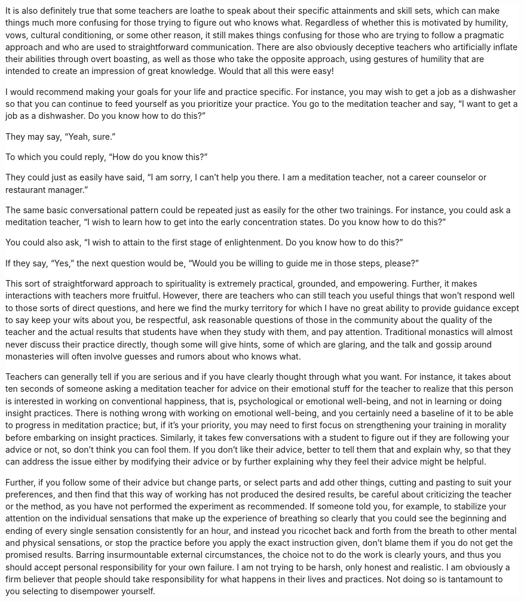 It is also definitely true that some teachers are loathe to speak about their specific attainments and skill sets, which can make things much more confusing for those trying to figure out who knows what. Regardless of whether this is motivated by humility, vows, cultural conditioning, or some other reason, it still makes things confusing for those who are trying to follow a pragmatic approach and who are used to straightforward communication. There are also obviously deceptive teachers who artificially inflate their abilities through overt boasting, as well as those who take the opposite approach, using gestures of humility that are intended to create an impression of great knowledge. Would that all this were easy!

I would recommend making your goals for your life and practice specific. For instance, you may wish to get a job as a dishwasher so that you can continue to feed yourself as you prioritize your practice. You go to the meditation teacher and say, “I want to get a job as a dishwasher. Do you know how to do this?”

They may say, “Yeah, sure.”

To which you could reply, “How do you know this?”

They could just as easily have said, “I am sorry, I can’t help you there. I am a meditation teacher, not a career counselor or restaurant manager.”

The same basic conversational pattern could be repeated just as easily for the other two trainings. For instance, you could ask a meditation teacher, “I wish to learn how to get into the early concentration states. Do you know how to do this?”

You could also ask, “I wish to attain to the first stage of enlightenment. Do you know how to do this?”

If they say, “Yes,” the next question would be, “Would you be willing to guide me in those steps, please?”

This sort of straightforward approach to spirituality is extremely practical, grounded, and empowering. Further, it makes interactions with teachers more fruitful. However, there are teachers who can still teach you useful things that won’t respond well to those sorts of direct questions, and here we find the murky territory for which I have no great ability to provide guidance except to say keep your wits about you, be respectful, ask reasonable questions of those in the community about the quality of the teacher and the actual results that students have when they study with them, and pay attention. Traditional monastics will almost never discuss their practice directly, though some will give hints, some of which are glaring, and the talk and gossip around monasteries will often involve guesses and rumors about who knows what.

Teachers can generally tell if you are serious and if you have clearly thought through what you want. For instance, it takes about ten seconds of someone asking a meditation teacher for advice on their emotional stuff for the teacher to realize that this person is interested in working on conventional happiness, that is, psychological or emotional well-being, and not in learning or doing insight practices. There is nothing wrong with working on emotional well-being, and you certainly need a baseline of it to be able to progress in meditation practice; but, if it’s your priority, you may need to first focus on strengthening your training in morality before embarking on insight practices. Similarly, it takes few conversations with a student to figure out if they are following your advice or not, so don’t think you can fool them. If you don’t like their advice, better to tell them that and explain why, so that they can address the issue either by modifying their advice or by further explaining why they feel their advice might be helpful.

Further, if you follow some of their advice but change parts, or select parts and add other things, cutting and pasting to suit your preferences, and then find that this way of working has not produced the desired results, be careful about criticizing the teacher or the method, as you have not performed the experiment as recommended. If someone told you, for example, to stabilize your attention on the individual sensations that make up the experience of breathing so clearly that you could see the beginning and ending of every single sensation consistently for an hour, and instead you ricochet back and forth from the breath to other mental and physical sensations, or stop the practice before you apply the exact instruction given, don’t blame them if you do not get the promised results. Barring insurmountable external circumstances, the choice not to do the work is clearly yours, and thus you should accept personal responsibility for your own failure. I am not trying to be harsh, only honest and realistic. I am obviously a firm believer that people should take responsibility for what happens in their lives and practices. Not doing so is tantamount to you selecting to disempower yourself.

